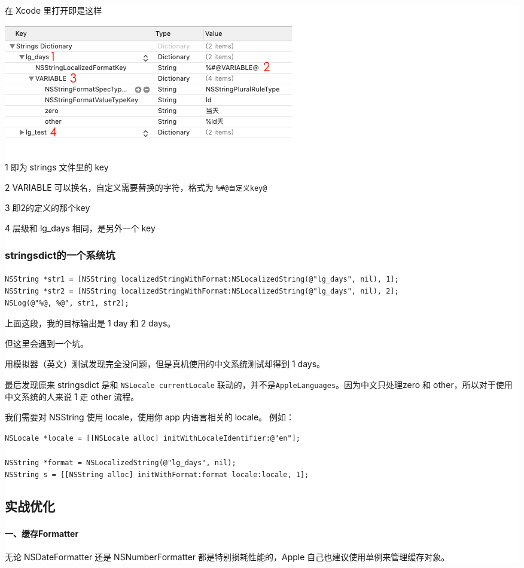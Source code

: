 在 Xcode 里打开即是这样

![stringsdict.png](/_img/20190801/stringsdict.png)

1 即为 strings 文件里的 key

2 VARIABLE 可以换名，自定义需要替换的字符，格式为 ```%#@自定义key@```

3 即2的定义的那个key

4 层级和 lg_days 相同，是另外一个 key

### stringsdict的一个系统坑

```
NSString *str1 = [NSString localizedStringWithFormat:NSLocalizedString(@"lg_days", nil), 1];
NSString *str2 = [NSString localizedStringWithFormat:NSLocalizedString(@"lg_days", nil), 2];
NSLog(@"%@, %@", str1, str2);
```

上面这段，我的目标输出是 1 day 和 2 days。

但这里会遇到一个坑。

用模拟器（英文）测试发现完全没问题，但是真机使用的中文系统测试却得到 1 days。

最后发现原来 stringsdict 是和 ```NSLocale currentLocale``` 联动的，并不是```AppleLanguages```。因为中文只处理zero 和 other，所以对于使用中文系统的人来说 1 走 other 流程。

我们需要对 NSString 使用 locale，使用你 app 内语言相关的 locale。 例如：

```
NSLocale *locale = [[NSLocale alloc] initWithLocaleIdentifier:@"en"];

NSString *format = NSLocalizedString(@"lg_days", nil);
NSString s = [[NSString alloc] initWithFormat:format locale:locale, 1];
```

## 实战优化

#### 一、缓存Formatter

无论 NSDateFormatter 还是 NSNumberFormatter 都是特别损耗性能的，Apple 自己也建议使用单例来管理缓存对象。

